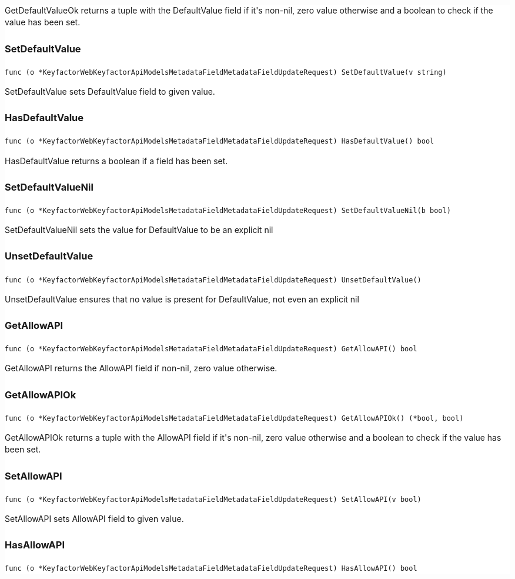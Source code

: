 GetDefaultValueOk returns a tuple with the DefaultValue field if it's non-nil, zero value otherwise
and a boolean to check if the value has been set.

### SetDefaultValue

`func (o *KeyfactorWebKeyfactorApiModelsMetadataFieldMetadataFieldUpdateRequest) SetDefaultValue(v string)`

SetDefaultValue sets DefaultValue field to given value.

### HasDefaultValue

`func (o *KeyfactorWebKeyfactorApiModelsMetadataFieldMetadataFieldUpdateRequest) HasDefaultValue() bool`

HasDefaultValue returns a boolean if a field has been set.

### SetDefaultValueNil

`func (o *KeyfactorWebKeyfactorApiModelsMetadataFieldMetadataFieldUpdateRequest) SetDefaultValueNil(b bool)`

 SetDefaultValueNil sets the value for DefaultValue to be an explicit nil

### UnsetDefaultValue
`func (o *KeyfactorWebKeyfactorApiModelsMetadataFieldMetadataFieldUpdateRequest) UnsetDefaultValue()`

UnsetDefaultValue ensures that no value is present for DefaultValue, not even an explicit nil
### GetAllowAPI

`func (o *KeyfactorWebKeyfactorApiModelsMetadataFieldMetadataFieldUpdateRequest) GetAllowAPI() bool`

GetAllowAPI returns the AllowAPI field if non-nil, zero value otherwise.

### GetAllowAPIOk

`func (o *KeyfactorWebKeyfactorApiModelsMetadataFieldMetadataFieldUpdateRequest) GetAllowAPIOk() (*bool, bool)`

GetAllowAPIOk returns a tuple with the AllowAPI field if it's non-nil, zero value otherwise
and a boolean to check if the value has been set.

### SetAllowAPI

`func (o *KeyfactorWebKeyfactorApiModelsMetadataFieldMetadataFieldUpdateRequest) SetAllowAPI(v bool)`

SetAllowAPI sets AllowAPI field to given value.

### HasAllowAPI

`func (o *KeyfactorWebKeyfactorApiModelsMetadataFieldMetadataFieldUpdateRequest) HasAllowAPI() bool`
